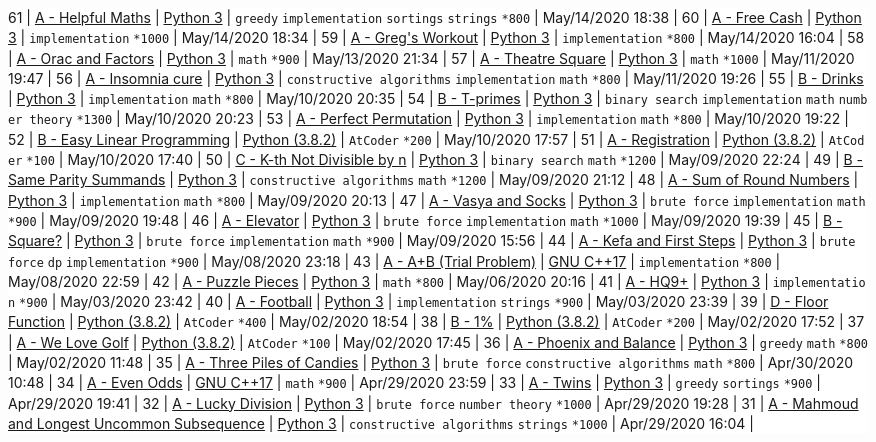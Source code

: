61 | [A - Helpful Maths](https://codeforces.com/contest/339/problem/A) | [Python 3](./codeforces/339/A.py) | `greedy` `implementation` `sortings` `strings` `*800` | May/14/2020 18:38 | 
60 | [A - Free Cash](https://codeforces.com/contest/237/problem/A) | [Python 3](./codeforces/237/A.py) | `implementation` `*1000` | May/14/2020 18:34 | 
59 | [A - Greg's Workout](https://codeforces.com/contest/255/problem/A) | [Python 3](./codeforces/255/A.py) | `implementation` `*800` | May/14/2020 16:04 | 
58 | [A - Orac and Factors](https://codeforces.com/contest/1350/problem/A) | [Python 3](./codeforces/1350/A.py) | `math` `*900` | May/13/2020 21:34 | 
57 | [A - Theatre Square](https://codeforces.com/contest/1/problem/A) | [Python 3](./codeforces/1/A.py) | `math` `*1000` | May/11/2020 19:47 | 
56 | [A - Insomnia cure](https://codeforces.com/contest/148/problem/A) | [Python 3](./codeforces/148/A.py) | `constructive algorithms` `implementation` `math` `*800` | May/11/2020 19:26 | 
55 | [B - Drinks](https://codeforces.com/contest/200/problem/B) | [Python 3](./codeforces/200/B.py) | `implementation` `math` `*800` | May/10/2020 20:35 | 
54 | [B - T-primes](https://codeforces.com/contest/230/problem/B) | [Python 3](./codeforces/230/B.py) | `binary search` `implementation` `math` `number theory` `*1300` | May/10/2020 20:23 | 
53 | [A - Perfect Permutation](https://codeforces.com/contest/233/problem/A) | [Python 3](./codeforces/233/A.py) | `implementation` `math` `*800` | May/10/2020 19:22 | 
52 | [B - Easy Linear Programming](https://atcoder.jp/contests/abc167/tasks/abc167_b) | [Python (3.8.2)](./atcoder/abc167/B.py) | `AtCoder` `*200` | May/10/2020 17:57 | 
51 | [A - Registration](https://atcoder.jp/contests/abc167/tasks/abc167_a) | [Python (3.8.2)](./atcoder/abc167/A.py) | `AtCoder` `*100` | May/10/2020 17:40 | 
50 | [C - K-th Not Divisible by n](https://codeforces.com/contest/1352/problem/C) | [Python 3](./codeforces/1352/C.py) | `binary search` `math` `*1200` | May/09/2020 22:24 | 
49 | [B - Same Parity Summands](https://codeforces.com/contest/1352/problem/B) | [Python 3](./codeforces/1352/B.py) | `constructive algorithms` `math` `*1200` | May/09/2020 21:12 | 
48 | [A - Sum of Round Numbers](https://codeforces.com/contest/1352/problem/A) | [Python 3](./codeforces/1352/A.py) | `implementation` `math` `*800` | May/09/2020 20:13 | 
47 | [A - Vasya and Socks](https://codeforces.com/contest/460/problem/A) | [Python 3](./codeforces/460/A.py) | `brute force` `implementation` `math` `*900` | May/09/2020 19:48 | 
46 | [A - Elevator](https://codeforces.com/contest/120/problem/A) | [Python 3](./codeforces/120/A.py) | `brute force` `implementation` `math` `*1000` | May/09/2020 19:39 | 
45 | [B - Square?](https://codeforces.com/contest/1351/problem/B) | [Python 3](./codeforces/1351/B.py) | `brute force` `implementation` `math` `*900` | May/09/2020 15:56 | 
44 | [A - Kefa and First Steps](https://codeforces.com/contest/580/problem/A) | [Python 3](./codeforces/580/A.py) | `brute force` `dp` `implementation` `*900` | May/08/2020 23:18 | 
43 | [A - A+B (Trial Problem)](https://codeforces.com/contest/1351/problem/A) | [GNU C++17](./codeforces/1351/A.cpp) | `implementation` `*800` | May/08/2020 22:59 | 
42 | [A - Puzzle Pieces](https://codeforces.com/contest/1345/problem/A) | [Python 3](./codeforces/1345/A.py) | `math` `*800` | May/06/2020 20:16 | 
41 | [A - HQ9+](https://codeforces.com/contest/133/problem/A) | [Python 3](./codeforces/133/A.py) | `implementation` `*900` | May/03/2020 23:42 | 
40 | [A - Football](https://codeforces.com/contest/96/problem/A) | [Python 3](./codeforces/96/A.py) | `implementation` `strings` `*900` | May/03/2020 23:39 | 
39 | [D - Floor Function](https://atcoder.jp/contests/abc165/tasks/abc165_d) | [Python (3.8.2)](./atcoder/abc165/D.py) | `AtCoder` `*400` | May/02/2020 18:54 | 
38 | [B - 1%](https://atcoder.jp/contests/abc165/tasks/abc165_b) | [Python (3.8.2)](./atcoder/abc165/B.py) | `AtCoder` `*200` | May/02/2020 17:52 | 
37 | [A - We Love Golf](https://atcoder.jp/contests/abc165/tasks/abc165_a) | [Python (3.8.2)](./atcoder/abc165/A.py) | `AtCoder` `*100` | May/02/2020 17:45 | 
36 | [A - Phoenix and Balance](https://codeforces.com/contest/1348/problem/A) | [Python 3](./codeforces/1348/A.py) | `greedy` `math` `*800` | May/02/2020 11:48 | 
35 | [A - Three Piles of Candies](https://codeforces.com/contest/1196/problem/A) | [Python 3](./codeforces/1196/A.py) | `brute force` `constructive algorithms` `math` `*800` | Apr/30/2020 10:48 | 
34 | [A - Even Odds](https://codeforces.com/contest/318/problem/A) | [GNU C++17](./codeforces/318/A.cpp) | `math` `*900` | Apr/29/2020 23:59 | 
33 | [A - Twins](https://codeforces.com/contest/160/problem/A) | [Python 3](./codeforces/160/A.py) | `greedy` `sortings` `*900` | Apr/29/2020 19:41 | 
32 | [A - Lucky Division](https://codeforces.com/contest/122/problem/A) | [Python 3](./codeforces/122/A.py) | `brute force` `number theory` `*1000` | Apr/29/2020 19:28 | 
31 | [A - Mahmoud and Longest Uncommon Subsequence](https://codeforces.com/contest/766/problem/A) | [Python 3](./codeforces/766/A.py) | `constructive algorithms` `strings` `*1000` | Apr/29/2020 16:04 | 